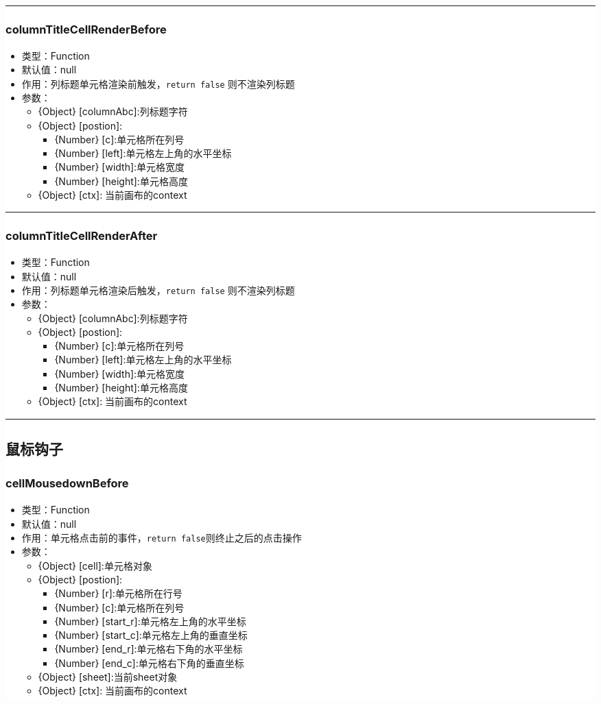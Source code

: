 ------------
### columnTitleCellRenderBefore

- 类型：Function
- 默认值：null
- 作用：列标题单元格渲染前触发，`return false` 则不渲染列标题
- 参数：
	- {Object} [columnAbc]:列标题字符
	- {Object} [postion]:
		- {Number} [c]:单元格所在列号
		- {Number} [left]:单元格左上角的水平坐标
		- {Number} [width]:单元格宽度
		- {Number} [height]:单元格高度
	- {Object} [ctx]: 当前画布的context

------------
### columnTitleCellRenderAfter

- 类型：Function
- 默认值：null
- 作用：列标题单元格渲染后触发，`return false` 则不渲染列标题
- 参数：
	- {Object} [columnAbc]:列标题字符
	- {Object} [postion]:
		- {Number} [c]:单元格所在列号
		- {Number} [left]:单元格左上角的水平坐标
		- {Number} [width]:单元格宽度
		- {Number} [height]:单元格高度
	- {Object} [ctx]: 当前画布的context

------------

## 鼠标钩子

### cellMousedownBefore

- 类型：Function
- 默认值：null
- 作用：单元格点击前的事件，`return false`则终止之后的点击操作
- 参数：
	- {Object} [cell]:单元格对象
	- {Object} [postion]:
		+ {Number} [r]:单元格所在行号
		+ {Number} [c]:单元格所在列号
		+ {Number} [start_r]:单元格左上角的水平坐标
		+ {Number} [start_c]:单元格左上角的垂直坐标
		+ {Number} [end_r]:单元格右下角的水平坐标
		+ {Number} [end_c]:单元格右下角的垂直坐标
	- {Object} [sheet]:当前sheet对象
	- {Object} [ctx]: 当前画布的context
